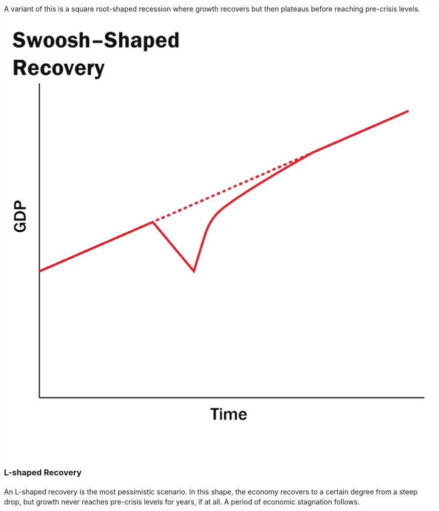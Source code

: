 A variant of this is a square root-shaped recession where growth recovers but then plateaus before reaching pre-crisis levels.

<p align="center"><img src="https://github.com/chartingshow/documentation/blob/master/assets/images/trading-glossary/swoosh-shape.jpg" alt="Swoosh-Shape"></p>

### L-shaped Recovery

An L-shaped recovery is the most pessimistic scenario. In this shape, the economy recovers to a certain degree from a steep drop, but growth never reaches pre-crisis levels for years, if at all. A period of economic stagnation follows.
